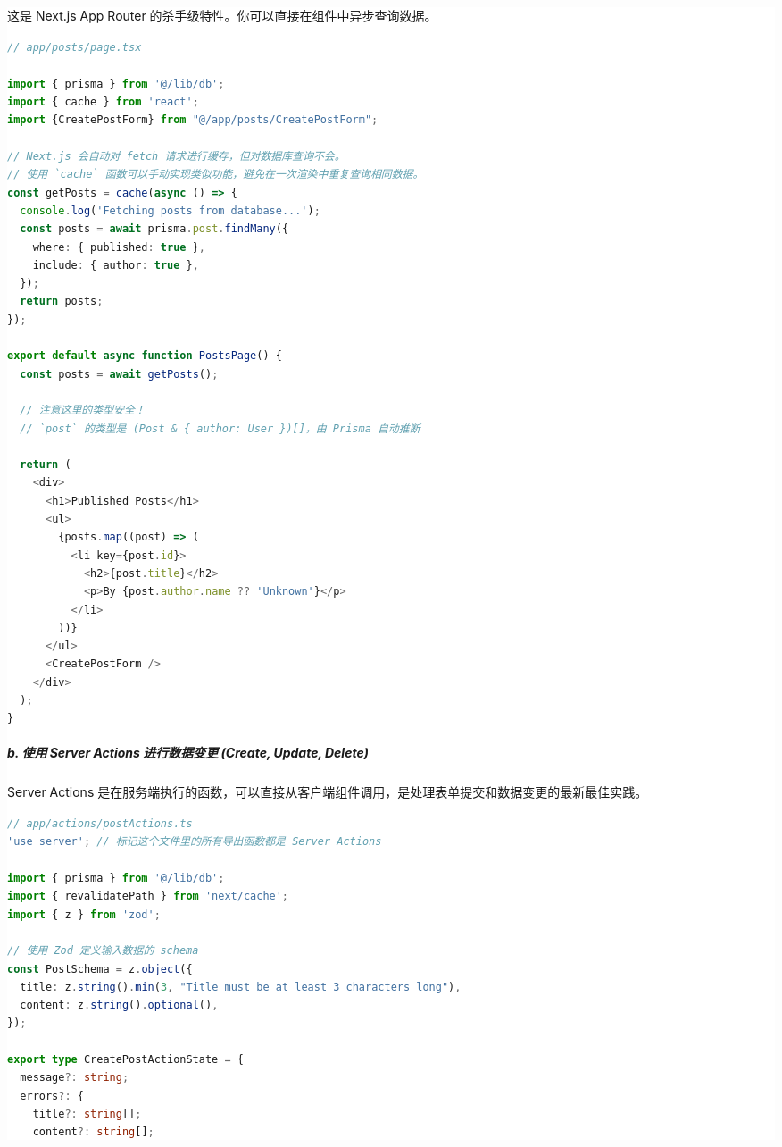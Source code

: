 这是 Next.js App Router 的杀手级特性。你可以直接在组件中异步查询数据。

```typescript
// app/posts/page.tsx

import { prisma } from '@/lib/db';
import { cache } from 'react';
import {CreatePostForm} from "@/app/posts/CreatePostForm";

// Next.js 会自动对 fetch 请求进行缓存，但对数据库查询不会。
// 使用 `cache` 函数可以手动实现类似功能，避免在一次渲染中重复查询相同数据。
const getPosts = cache(async () => {
  console.log('Fetching posts from database...');
  const posts = await prisma.post.findMany({
    where: { published: true },
    include: { author: true },
  });
  return posts;
});

export default async function PostsPage() {
  const posts = await getPosts();

  // 注意这里的类型安全！
  // `post` 的类型是 (Post & { author: User })[]，由 Prisma 自动推断

  return (
    <div>
      <h1>Published Posts</h1>
      <ul>
        {posts.map((post) => (
          <li key={post.id}>
            <h2>{post.title}</h2>
            <p>By {post.author.name ?? 'Unknown'}</p>
          </li>
        ))}
      </ul>
      <CreatePostForm />
    </div>
  );
}
```

##### b. 使用 Server Actions 进行数据变更 (Create, Update, Delete)

Server Actions 是在服务端执行的函数，可以直接从客户端组件调用，是处理表单提交和数据变更的最新最佳实践。

```typescript
// app/actions/postActions.ts
'use server'; // 标记这个文件里的所有导出函数都是 Server Actions

import { prisma } from '@/lib/db';
import { revalidatePath } from 'next/cache';
import { z } from 'zod';

// 使用 Zod 定义输入数据的 schema
const PostSchema = z.object({
  title: z.string().min(3, "Title must be at least 3 characters long"),
  content: z.string().optional(),
});

export type CreatePostActionState = {
  message?: string;
  errors?: {
    title?: string[];
    content?: string[];
```